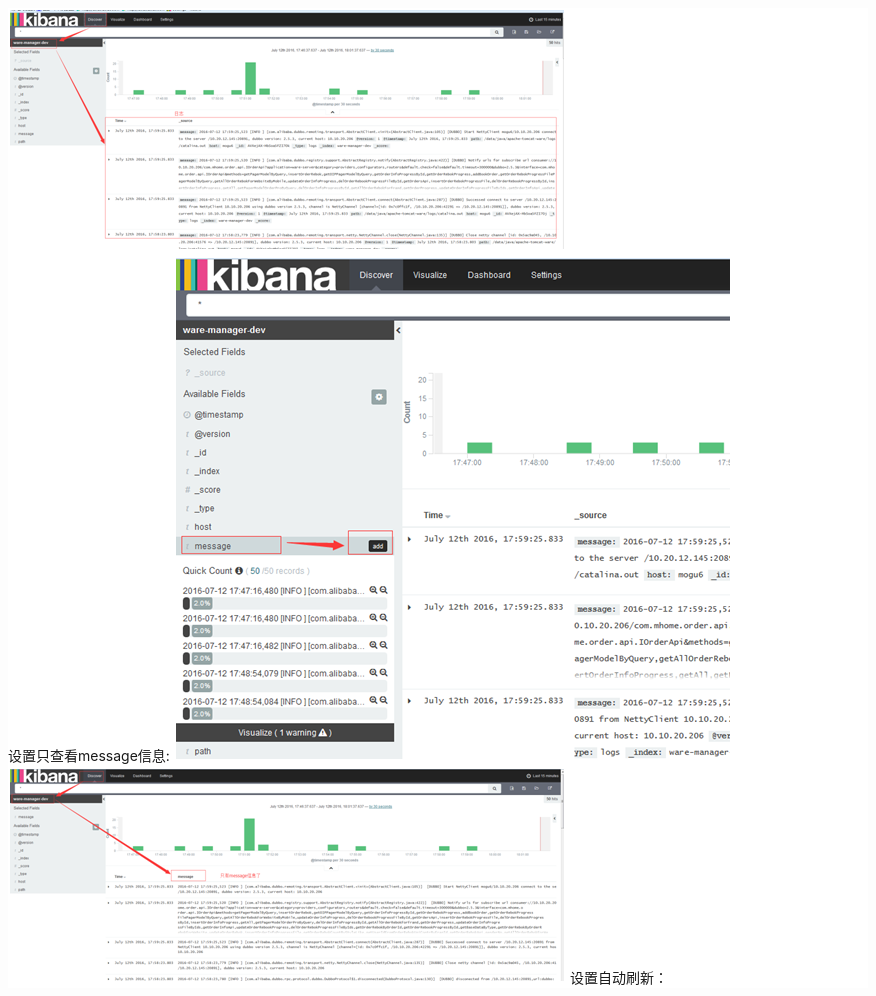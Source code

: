 ![这里写图片描述](2018/09/28/ELK-ElasticSearch-Logstash-Kibana搭建实时日志分析平台/20160802215216545.png)  
设置只查看message信息:
![这里写图片描述](2018/09/28/ELK-ElasticSearch-Logstash-Kibana搭建实时日志分析平台/20160802215240915.png)
![这里写图片描述](2018/09/28/ELK-ElasticSearch-Logstash-Kibana搭建实时日志分析平台/20160802215302619.png)
设置自动刷新：
